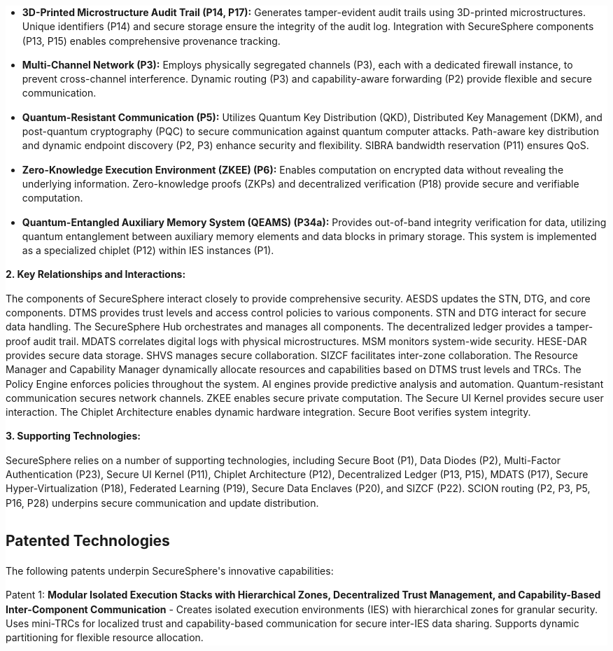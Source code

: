 * **3D-Printed Microstructure Audit Trail (P14, P17):**  Generates tamper-evident audit trails using 3D-printed microstructures. Unique identifiers (P14) and secure storage ensure the integrity of the audit log.  Integration with SecureSphere components (P13, P15) enables comprehensive provenance tracking.

* **Multi-Channel Network (P3):**  Employs physically segregated channels (P3), each with a dedicated firewall instance, to prevent cross-channel interference. Dynamic routing (P3) and capability-aware forwarding (P2) provide flexible and secure communication.

* **Quantum-Resistant Communication (P5):**  Utilizes Quantum Key Distribution (QKD), Distributed Key Management (DKM), and post-quantum cryptography (PQC) to secure communication against quantum computer attacks. Path-aware key distribution and dynamic endpoint discovery (P2, P3) enhance security and flexibility. SIBRA bandwidth reservation (P11) ensures QoS.

* **Zero-Knowledge Execution Environment (ZKEE) (P6):**  Enables computation on encrypted data without revealing the underlying information. Zero-knowledge proofs (ZKPs) and decentralized verification (P18) provide secure and verifiable computation.

* **Quantum-Entangled Auxiliary Memory System (QEAMS) (P34a):** Provides out-of-band integrity verification for data, utilizing quantum entanglement between auxiliary memory elements and data blocks in primary storage. This system is implemented as a specialized chiplet (P12) within IES instances (P1).

**2. Key Relationships and Interactions:**

The components of SecureSphere interact closely to provide comprehensive security.  AESDS updates the STN, DTG, and core components.  DTMS provides trust levels and access control policies to various components. STN and DTG interact for secure data handling.  The SecureSphere Hub orchestrates and manages all components. The decentralized ledger provides a tamper-proof audit trail. MDATS correlates digital logs with physical microstructures.  MSM monitors system-wide security.  HESE-DAR provides secure data storage. SHVS manages secure collaboration. SIZCF facilitates inter-zone collaboration.  The Resource Manager and Capability Manager dynamically allocate resources and capabilities based on DTMS trust levels and TRCs.  The Policy Engine enforces policies throughout the system.  AI engines provide predictive analysis and automation.  Quantum-resistant communication secures network channels. ZKEE enables secure private computation.  The Secure UI Kernel provides secure user interaction.  The Chiplet Architecture enables dynamic hardware integration. Secure Boot verifies system integrity.

**3. Supporting Technologies:**

SecureSphere relies on a number of supporting technologies, including Secure Boot (P1), Data Diodes (P2), Multi-Factor Authentication (P23), Secure UI Kernel (P11), Chiplet Architecture (P12), Decentralized Ledger (P13, P15), MDATS (P17), Secure Hyper-Virtualization (P18), Federated Learning (P19), Secure Data Enclaves (P20), and SIZCF (P22).  SCION routing (P2, P3, P5, P16, P28) underpins secure communication and update distribution.

## Patented Technologies

The following patents underpin SecureSphere's innovative capabilities:

Patent 1: **Modular Isolated Execution Stacks with Hierarchical Zones, Decentralized Trust Management, and Capability-Based Inter-Component Communication** -  Creates isolated execution environments (IES) with hierarchical zones for granular security. Uses mini-TRCs for localized trust and capability-based communication for secure inter-IES data sharing.  Supports dynamic partitioning for flexible resource allocation.
